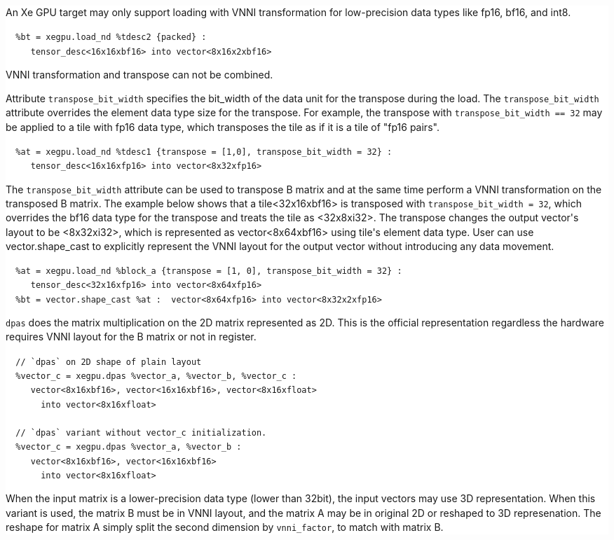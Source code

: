 An Xe GPU target may only support loading with VNNI transformation for low-precision data types like fp16, bf16, and int8.

```mlir
  %bt = xegpu.load_nd %tdesc2 {packed} :
     tensor_desc<16x16xbf16> into vector<8x16x2xbf16>

```

VNNI transformation and transpose can not be combined.

Attribute `transpose_bit_width` specifies the bit_width of the data unit for the transpose during the load. The `transpose_bit_width` attribute overrides the element data type size for the transpose. For example, the transpose with `transpose_bit_width == 32` may be applied to a tile with fp16 data type, which transposes the tile as if it is a tile of "fp16 pairs".

```mlir
  %at = xegpu.load_nd %tdesc1 {transpose = [1,0], transpose_bit_width = 32} :
     tensor_desc<16x16xfp16> into vector<8x32xfp16>
```

The `transpose_bit_width` attribute can be used to transpose B matrix and at the same time perform a VNNI transformation on the transposed B matrix.
The example below shows that a tile<32x16xbf16> is transposed with `transpose_bit_width = 32`, which overrides the bf16 data type for the transpose
and treats the tile as <32x8xi32>. The transpose changes the output vector's layout to be <8x32xi32>, which is represented as vector<8x64xbf16>
using tile's element data type. User can use vector.shape_cast to explicitly represent the VNNI layout for the output vector without introducing
any data movement.

```mlir
  %at = xegpu.load_nd %block_a {transpose = [1, 0], transpose_bit_width = 32} :
     tensor_desc<32x16xfp16> into vector<8x64xfp16>
  %bt = vector.shape_cast %at :  vector<8x64xfp16> into vector<8x32x2xfp16>
```

`dpas` does the matrix multiplication on the 2D matrix represented as 2D. This is the official representation regardless the hardware requires VNNI layout for the B matrix or not in register.

```mlir
  // `dpas` on 2D shape of plain layout
  %vector_c = xegpu.dpas %vector_a, %vector_b, %vector_c :
     vector<8x16xbf16>, vector<16x16xbf16>, vector<8x16xfloat>
	   into vector<8x16xfloat>

  // `dpas` variant without vector_c initialization.
  %vector_c = xegpu.dpas %vector_a, %vector_b :
     vector<8x16xbf16>, vector<16x16xbf16>
	   into vector<8x16xfloat>
```

When the input matrix is a lower-precision data type (lower than 32bit), the input vectors may use 3D representation.
When this variant is used, the matrix B must be in VNNI layout, and the matrix A may be in original 2D or reshaped to
3D represenation. The reshape for matrix A simply split the second dimension by `vnni_factor`, to match with matrix B.
